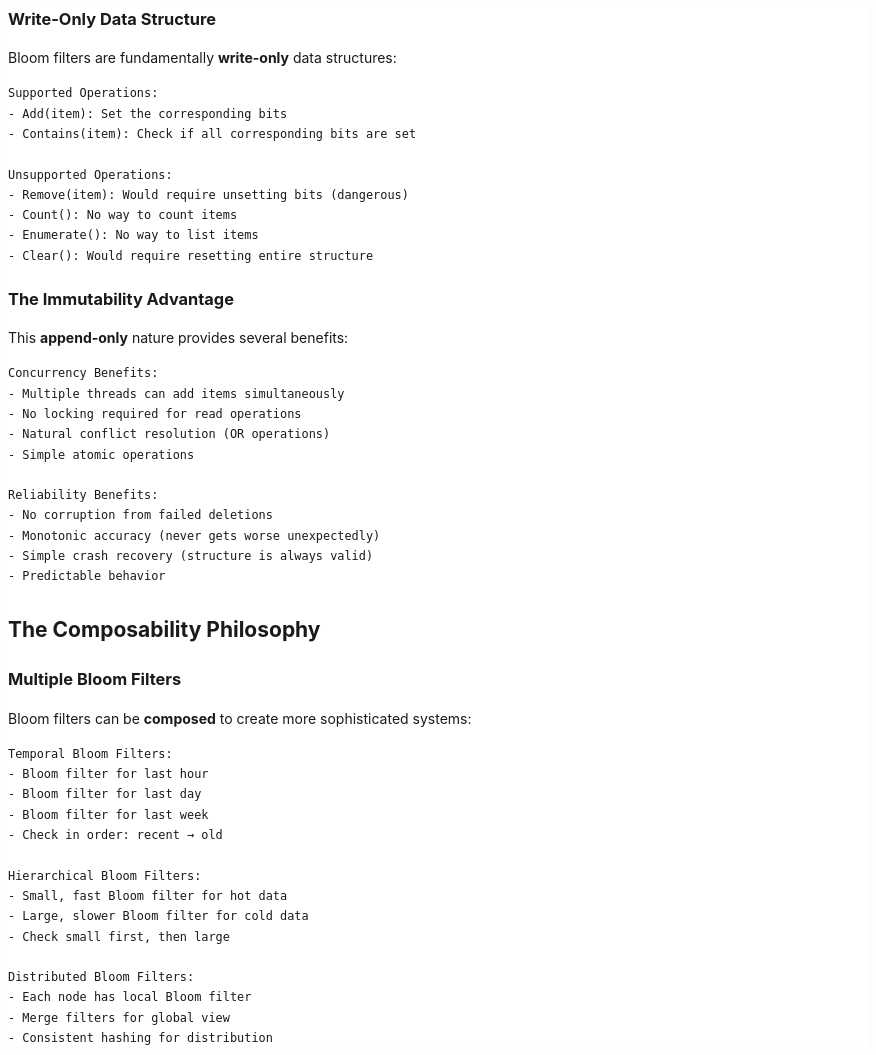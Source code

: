 ### Write-Only Data Structure

Bloom filters are fundamentally **write-only** data structures:

```
Supported Operations:
- Add(item): Set the corresponding bits
- Contains(item): Check if all corresponding bits are set

Unsupported Operations:
- Remove(item): Would require unsetting bits (dangerous)
- Count(): No way to count items
- Enumerate(): No way to list items
- Clear(): Would require resetting entire structure
```

### The Immutability Advantage

This **append-only** nature provides several benefits:

```
Concurrency Benefits:
- Multiple threads can add items simultaneously
- No locking required for read operations
- Natural conflict resolution (OR operations)
- Simple atomic operations

Reliability Benefits:
- No corruption from failed deletions
- Monotonic accuracy (never gets worse unexpectedly)
- Simple crash recovery (structure is always valid)
- Predictable behavior
```

## The Composability Philosophy

### Multiple Bloom Filters

Bloom filters can be **composed** to create more sophisticated systems:

```
Temporal Bloom Filters:
- Bloom filter for last hour
- Bloom filter for last day
- Bloom filter for last week
- Check in order: recent → old

Hierarchical Bloom Filters:
- Small, fast Bloom filter for hot data
- Large, slower Bloom filter for cold data
- Check small first, then large

Distributed Bloom Filters:
- Each node has local Bloom filter
- Merge filters for global view
- Consistent hashing for distribution
```
